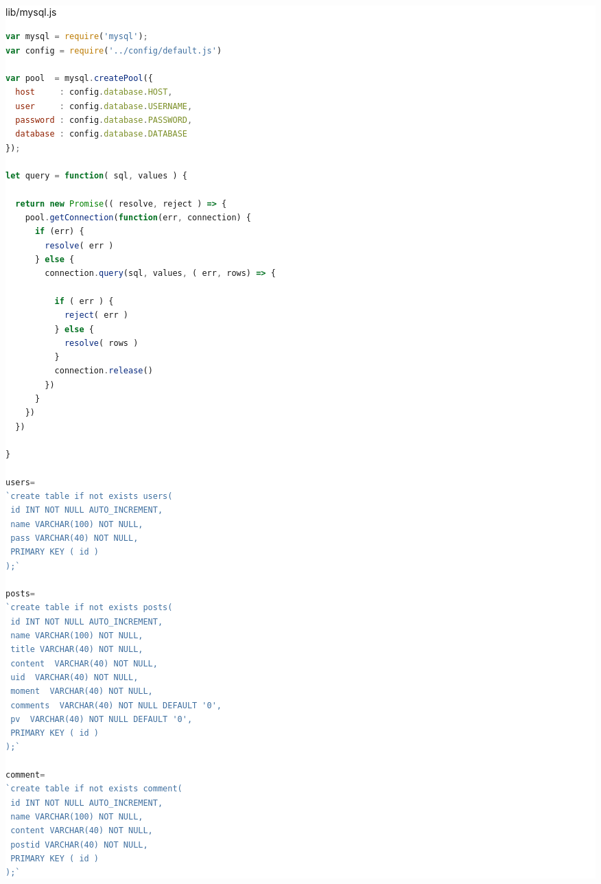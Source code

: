 
lib/mysql.js
```js
var mysql = require('mysql');
var config = require('../config/default.js')

var pool  = mysql.createPool({
  host     : config.database.HOST,
  user     : config.database.USERNAME,
  password : config.database.PASSWORD,
  database : config.database.DATABASE
});

let query = function( sql, values ) {

  return new Promise(( resolve, reject ) => {
    pool.getConnection(function(err, connection) {
      if (err) {
        resolve( err )
      } else {
        connection.query(sql, values, ( err, rows) => {

          if ( err ) {
            reject( err )
          } else {
            resolve( rows )
          }
          connection.release()
        })
      }
    })
  })

}

users=
`create table if not exists users(
 id INT NOT NULL AUTO_INCREMENT,
 name VARCHAR(100) NOT NULL,
 pass VARCHAR(40) NOT NULL,
 PRIMARY KEY ( id )
);`

posts=
`create table if not exists posts(
 id INT NOT NULL AUTO_INCREMENT,
 name VARCHAR(100) NOT NULL,
 title VARCHAR(40) NOT NULL,
 content  VARCHAR(40) NOT NULL,
 uid  VARCHAR(40) NOT NULL,
 moment  VARCHAR(40) NOT NULL,
 comments  VARCHAR(40) NOT NULL DEFAULT '0',
 pv  VARCHAR(40) NOT NULL DEFAULT '0',
 PRIMARY KEY ( id )
);`

comment=
`create table if not exists comment(
 id INT NOT NULL AUTO_INCREMENT,
 name VARCHAR(100) NOT NULL,
 content VARCHAR(40) NOT NULL,
 postid VARCHAR(40) NOT NULL,
 PRIMARY KEY ( id )
);`
```
